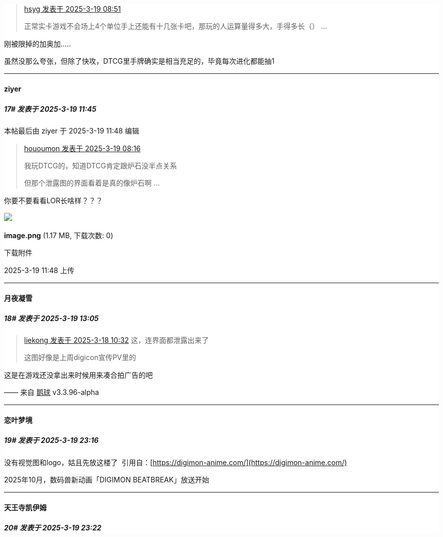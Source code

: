 <blockquote><a href="httphttps://bbs.saraba1st.com/2b/forum.php?mod=redirect&amp;goto=findpost&amp;pid=67683689&amp;ptid=2250190" target="_blank">hsyg 发表于 2025-3-19 08:51</a>

正常实卡游戏不会场上4个单位手上还能有十几张卡吧，那玩的人运算量得多大，手得多长（） ...</blockquote>
刚被限掉的加奥加.....

虽然没那么夸张，但除了快攻，DTCG里手牌确实是相当充足的，毕竟每次进化都能抽1

*****

####  ziyer  
##### 17#       发表于 2025-3-19 11:45

 本帖最后由 ziyer 于 2025-3-19 11:48 编辑 
<blockquote><a href="httphttps://bbs.saraba1st.com/2b/forum.php?mod=redirect&amp;goto=findpost&amp;pid=67683549&amp;ptid=2250190" target="_blank">hououmon 发表于 2025-3-19 08:16</a>

我玩DTCG的，知道DTCG肯定跟炉石没半点关系

但那个泄露图的界面看着是真的像炉石啊 ...</blockquote>
你要不要看看LOR长啥样？？？

<img src="https://img.saraba1st.com/forum/202503/19/114808qdw8qflh8l83380d.png" referrerpolicy="no-referrer">

<strong>image.png</strong> (1.17 MB, 下载次数: 0)

下载附件

2025-3-19 11:48 上传

*****

####  月夜凝雪  
##### 18#       发表于 2025-3-19 13:05

<blockquote><a href="httphttps://bbs.saraba1st.com/2b/forum.php?mod=redirect&amp;goto=findpost&amp;pid=67678056&amp;ptid=2250190" target="_blank">liekong 发表于 2025-3-18 10:32</a>
这，连界面都泄露出来了

这图好像是上周digicon宣传PV里的</blockquote>
这是在游戏还没拿出来时候用来凑合拍广告的吧

—— 来自 [鹅球](https://www.pgyer.com/xfPejhuq) v3.3.96-alpha

*****

####  恋叶梦境  
##### 19#       发表于 2025-3-19 23:16

没有视觉图和logo，姑且先放这楼了  引用自：[https://digimon-anime.com/](https://digimon-anime.com/)

2025年10月，数码兽新动画「DIGIMON BEATBREAK」放送开始

*****

####  天王寺凯伊姆  
##### 20#       发表于 2025-3-19 23:22
